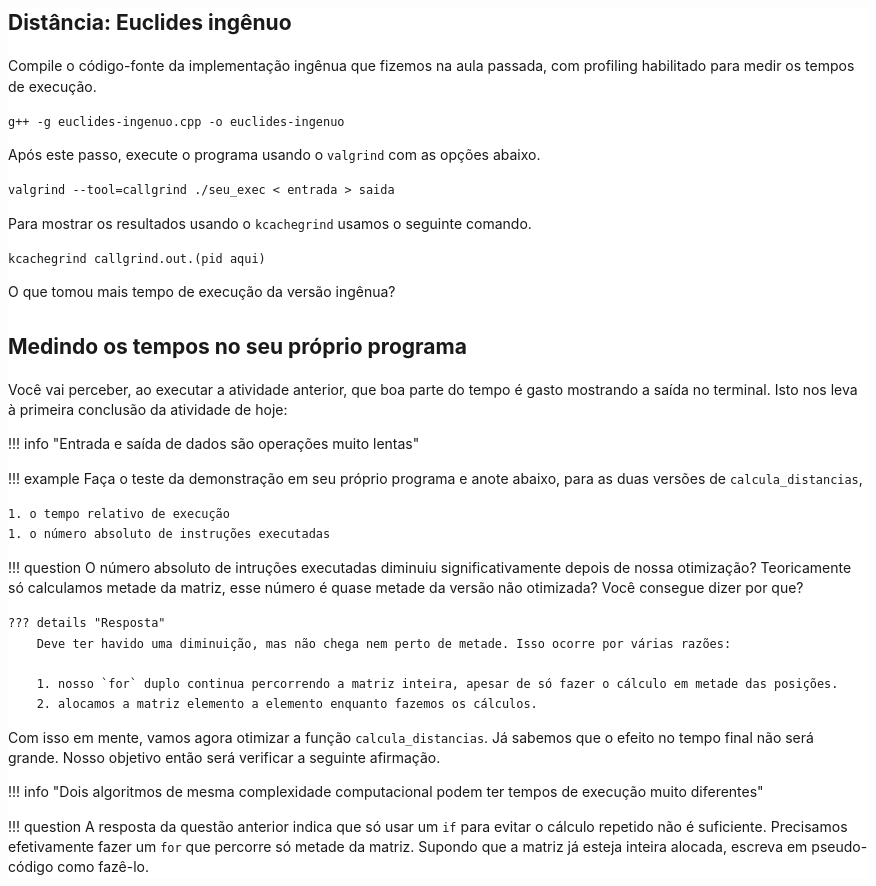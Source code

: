 

## Distância: Euclides ingênuo 

Compile o código-fonte da implementação ingênua que fizemos na aula passada, com profiling habilitado para medir os tempos de execução. 

```
g++ -g euclides-ingenuo.cpp -o euclides-ingenuo
```

Após este passo, execute o programa usando o `valgrind` com as opções abaixo.


```
valgrind --tool=callgrind ./seu_exec < entrada > saida
```

Para mostrar os resultados usando o `kcachegrind` usamos o seguinte comando. 

```
kcachegrind callgrind.out.(pid aqui)
```

O que tomou mais tempo de execução da versão ingênua?

## Medindo os tempos no seu próprio programa

Você vai perceber, ao executar a atividade anterior, que boa parte do tempo é gasto mostrando a saída no terminal. Isto nos leva à primeira conclusão da atividade de hoje:

!!! info "Entrada e saída de dados são operações muito lentas"


!!! example 
    Faça o teste da demonstração em seu próprio programa e anote abaixo, para as duas versões de `calcula_distancias`,

    1. o tempo relativo de execução 
    1. o número absoluto de instruções executadas

!!! question
    O número absoluto de intruções executadas diminuiu significativamente depois de nossa otimização? Teoricamente só calculamos metade da matriz, esse número é quase metade da versão não otimizada? Você consegue dizer por que?

    ??? details "Resposta"
        Deve ter havido uma diminuição, mas não chega nem perto de metade. Isso ocorre por várias razões:
        
        1. nosso `for` duplo continua percorrendo a matriz inteira, apesar de só fazer o cálculo em metade das posições. 
        2. alocamos a matriz elemento a elemento enquanto fazemos os cálculos.

Com isso em mente, vamos agora otimizar a função `calcula_distancias`. Já sabemos que o efeito no tempo final não será grande. Nosso objetivo então será verificar a seguinte afirmação. 

!!! info "Dois algoritmos de mesma complexidade computacional podem ter tempos de execução muito diferentes"

!!! question
    A resposta da questão anterior indica que só usar um `if` para evitar o cálculo repetido não é suficiente. Precisamos efetivamente fazer um `for` que percorre só metade da matriz. Supondo que a matriz já esteja inteira alocada, escreva em pseudo-código como fazê-lo.
